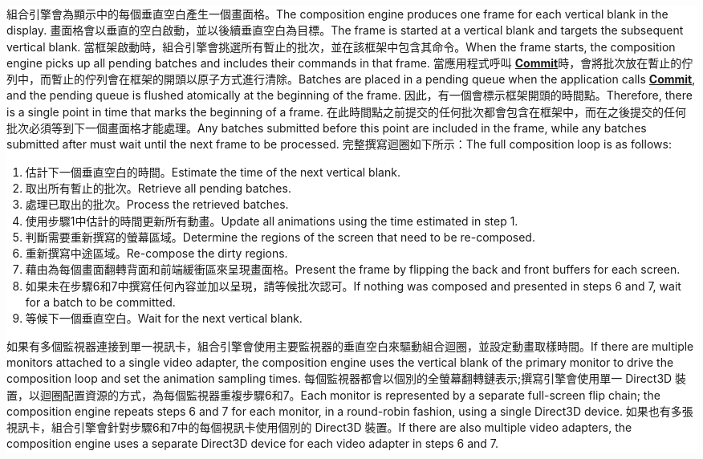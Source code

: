 <span data-ttu-id="02f13-165">組合引擎會為顯示中的每個垂直空白產生一個畫面格。</span><span class="sxs-lookup"><span data-stu-id="02f13-165">The composition engine produces one frame for each vertical blank in the display.</span></span> <span data-ttu-id="02f13-166">畫面格會以垂直的空白啟動，並以後續垂直空白為目標。</span><span class="sxs-lookup"><span data-stu-id="02f13-166">The frame is started at a vertical blank and targets the subsequent vertical blank.</span></span> <span data-ttu-id="02f13-167">當框架啟動時，組合引擎會挑選所有暫止的批次，並在該框架中包含其命令。</span><span class="sxs-lookup"><span data-stu-id="02f13-167">When the frame starts, the composition engine picks up all pending batches and includes their commands in that frame.</span></span> <span data-ttu-id="02f13-168">當應用程式呼叫 [**Commit**](/windows/win32/api/dcomp/nf-dcomp-idcompositiondevice-commit)時，會將批次放在暫止的佇列中，而暫止的佇列會在框架的開頭以原子方式進行清除。</span><span class="sxs-lookup"><span data-stu-id="02f13-168">Batches are placed in a pending queue when the application calls [**Commit**](/windows/win32/api/dcomp/nf-dcomp-idcompositiondevice-commit), and the pending queue is flushed atomically at the beginning of the frame.</span></span> <span data-ttu-id="02f13-169">因此，有一個會標示框架開頭的時間點。</span><span class="sxs-lookup"><span data-stu-id="02f13-169">Therefore, there is a single point in time that marks the beginning of a frame.</span></span> <span data-ttu-id="02f13-170">在此時間點之前提交的任何批次都會包含在框架中，而在之後提交的任何批次必須等到下一個畫面格才能處理。</span><span class="sxs-lookup"><span data-stu-id="02f13-170">Any batches submitted before this point are included in the frame, while any batches submitted after must wait until the next frame to be processed.</span></span> <span data-ttu-id="02f13-171">完整撰寫迴圈如下所示：</span><span class="sxs-lookup"><span data-stu-id="02f13-171">The full composition loop is as follows:</span></span>

1.  <span data-ttu-id="02f13-172">估計下一個垂直空白的時間。</span><span class="sxs-lookup"><span data-stu-id="02f13-172">Estimate the time of the next vertical blank.</span></span>
2.  <span data-ttu-id="02f13-173">取出所有暫止的批次。</span><span class="sxs-lookup"><span data-stu-id="02f13-173">Retrieve all pending batches.</span></span>
3.  <span data-ttu-id="02f13-174">處理已取出的批次。</span><span class="sxs-lookup"><span data-stu-id="02f13-174">Process the retrieved batches.</span></span>
4.  <span data-ttu-id="02f13-175">使用步驟1中估計的時間更新所有動畫。</span><span class="sxs-lookup"><span data-stu-id="02f13-175">Update all animations using the time estimated in step 1.</span></span>
5.  <span data-ttu-id="02f13-176">判斷需要重新撰寫的螢幕區域。</span><span class="sxs-lookup"><span data-stu-id="02f13-176">Determine the regions of the screen that need to be re-composed.</span></span>
6.  <span data-ttu-id="02f13-177">重新撰寫中途區域。</span><span class="sxs-lookup"><span data-stu-id="02f13-177">Re-compose the dirty regions.</span></span>
7.  <span data-ttu-id="02f13-178">藉由為每個畫面翻轉背面和前端緩衝區來呈現畫面格。</span><span class="sxs-lookup"><span data-stu-id="02f13-178">Present the frame by flipping the back and front buffers for each screen.</span></span>
8.  <span data-ttu-id="02f13-179">如果未在步驟6和7中撰寫任何內容並加以呈現，請等候批次認可。</span><span class="sxs-lookup"><span data-stu-id="02f13-179">If nothing was composed and presented in steps 6 and 7, wait for a batch to be committed.</span></span>
9.  <span data-ttu-id="02f13-180">等候下一個垂直空白。</span><span class="sxs-lookup"><span data-stu-id="02f13-180">Wait for the next vertical blank.</span></span>

<span data-ttu-id="02f13-181">如果有多個監視器連接到單一視訊卡，組合引擎會使用主要監視器的垂直空白來驅動組合迴圈，並設定動畫取樣時間。</span><span class="sxs-lookup"><span data-stu-id="02f13-181">If there are multiple monitors attached to a single video adapter, the composition engine uses the vertical blank of the primary monitor to drive the composition loop and set the animation sampling times.</span></span> <span data-ttu-id="02f13-182">每個監視器都會以個別的全螢幕翻轉鏈表示;撰寫引擎會使用單一 Direct3D 裝置，以迴圈配置資源的方式，為每個監視器重複步驟6和7。</span><span class="sxs-lookup"><span data-stu-id="02f13-182">Each monitor is represented by a separate full-screen flip chain; the composition engine repeats steps 6 and 7 for each monitor, in a round-robin fashion, using a single Direct3D device.</span></span> <span data-ttu-id="02f13-183">如果也有多張視訊卡，組合引擎會針對步驟6和7中的每個視訊卡使用個別的 Direct3D 裝置。</span><span class="sxs-lookup"><span data-stu-id="02f13-183">If there are also multiple video adapters, the composition engine uses a separate Direct3D device for each video adapter in steps 6 and 7.</span></span>
